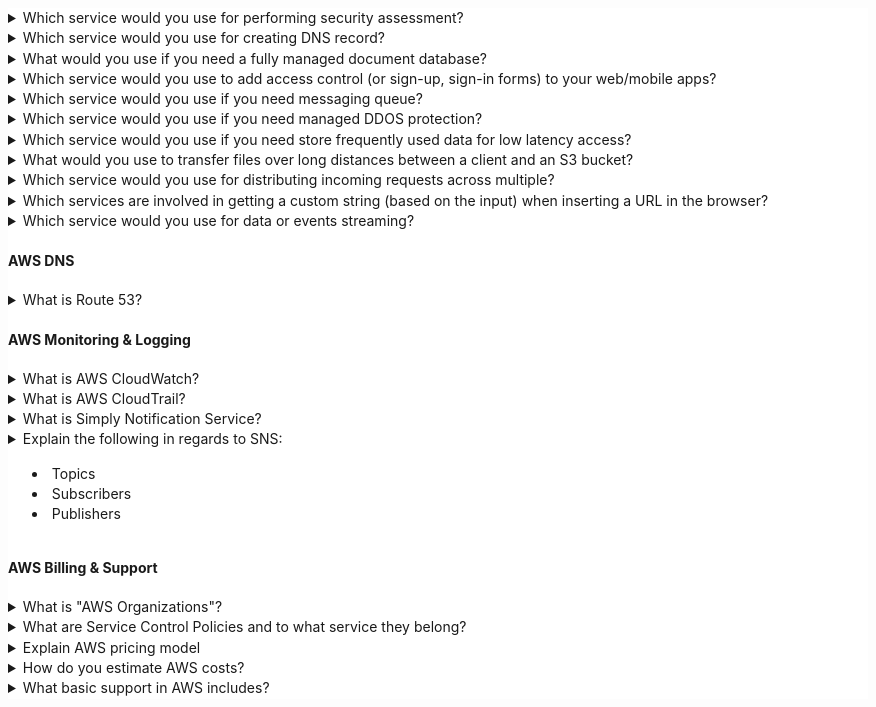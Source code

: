 <details><summary>Which service would you use for performing security assessment?</summary></details>

<details><summary>Which service would you use for creating DNS record?</summary></details>

<details><summary>What would you use if you need a fully managed document database?</summary></details>

<details><summary>Which service would you use to add access control (or sign-up, sign-in forms) to your web/mobile apps?</summary></details>

<details><summary>Which service would you use if you need messaging queue?</summary></details>

<details><summary>Which service would you use if you need managed DDOS protection?</summary></details>

<details><summary>Which service would you use if you need store frequently used data for low latency access?</summary></details>

<details><summary>What would you use to transfer files over long distances between a client and an S3 bucket?</summary></details>

<details><summary>Which service would you use for distributing incoming requests across multiple?</summary></details>

<details><summary>Which services are involved in getting a custom string (based on the input) when inserting a URL in the browser?</summary></details>

<details><summary>Which service would you use for data or events streaming?</summary></details>

#### AWS DNS

<details><summary>What is Route 53?</summary></details>

#### AWS Monitoring & Logging

<details><summary>What is AWS CloudWatch?</summary></details>

<details><summary>What is AWS CloudTrail?</summary></details>

<details><summary>What is Simply Notification Service?</summary></details>

<details><summary>Explain the following in regards to SNS:

  - Topics
  - Subscribers
  - Publishers</summary></details>

#### AWS Billing & Support

<details><summary>What is "AWS Organizations"?</summary></details>

<details><summary>What are Service Control Policies and to what service they belong?</summary></details>

<details><summary>Explain AWS pricing model</summary></details>

<details><summary>How do you estimate AWS costs?</summary></details>

<details><summary>What basic support in AWS includes?</summary></details>
